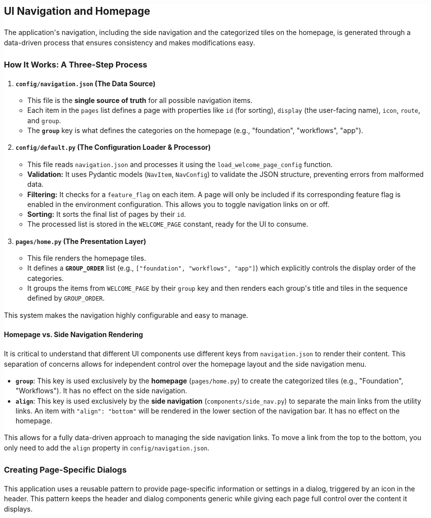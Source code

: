 ## UI Navigation and Homepage

The application's navigation, including the side navigation and the categorized tiles on the homepage, is generated through a data-driven process that ensures consistency and makes modifications easy.

### How It Works: A Three-Step Process

1.  **`config/navigation.json` (The Data Source)**
    *   This file is the **single source of truth** for all possible navigation items.
    *   Each item in the `pages` list defines a page with properties like `id` (for sorting), `display` (the user-facing name), `icon`, `route`, and `group`.
    *   The **`group`** key is what defines the categories on the homepage (e.g., "foundation", "workflows", "app").

2.  **`config/default.py` (The Configuration Loader & Processor)**
    *   This file reads `navigation.json` and processes it using the `load_welcome_page_config` function.
    *   **Validation:** It uses Pydantic models (`NavItem`, `NavConfig`) to validate the JSON structure, preventing errors from malformed data.
    *   **Filtering:** It checks for a `feature_flag` on each item. A page will only be included if its corresponding feature flag is enabled in the environment configuration. This allows you to toggle navigation links on or off.
    *   **Sorting:** It sorts the final list of pages by their `id`.
    *   The processed list is stored in the `WELCOME_PAGE` constant, ready for the UI to consume.

3.  **`pages/home.py` (The Presentation Layer)**
    *   This file renders the homepage tiles.
    *   It defines a **`GROUP_ORDER`** list (e.g., `["foundation", "workflows", "app"]`) which explicitly controls the display order of the categories.
    *   It groups the items from `WELCOME_PAGE` by their `group` key and then renders each group's title and tiles in the sequence defined by `GROUP_ORDER`.

This system makes the navigation highly configurable and easy to manage.

#### Homepage vs. Side Navigation Rendering

It is critical to understand that different UI components use different keys from `navigation.json` to render their content. This separation of concerns allows for independent control over the homepage layout and the side navigation menu.

-   **`group`**: This key is used exclusively by the **homepage** (`pages/home.py`) to create the categorized tiles (e.g., "Foundation", "Workflows"). It has no effect on the side navigation.
-   **`align`**: This key is used exclusively by the **side navigation** (`components/side_nav.py`) to separate the main links from the utility links. An item with `"align": "bottom"` will be rendered in the lower section of the navigation bar. It has no effect on the homepage.

This allows for a fully data-driven approach to managing the side navigation links. To move a link from the top to the bottom, you only need to add the `align` property in `config/navigation.json`.

### Creating Page-Specific Dialogs

This application uses a reusable pattern to provide page-specific information or settings in a dialog, triggered by an icon in the header. This pattern keeps the header and dialog components generic while giving each page full control over the content it displays.
